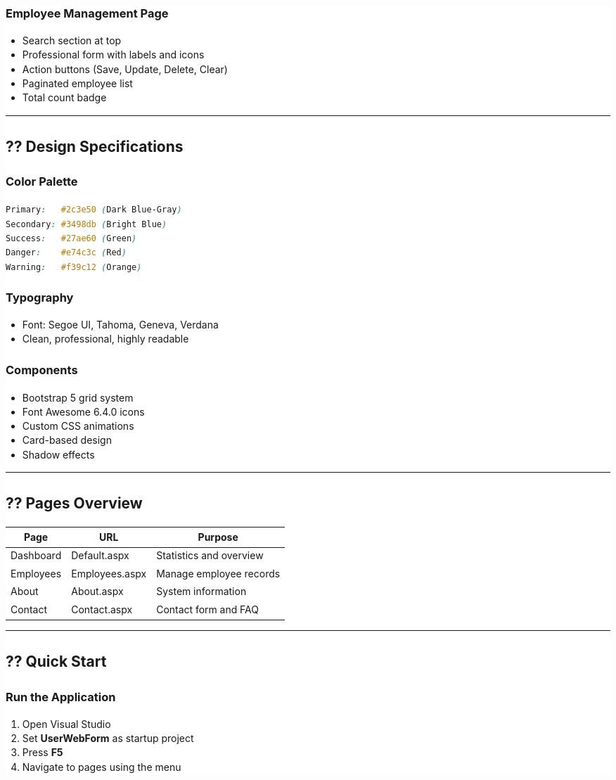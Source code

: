 ### Employee Management Page
- Search section at top
- Professional form with labels and icons
- Action buttons (Save, Update, Delete, Clear)
- Paginated employee list
- Total count badge

---

## ?? Design Specifications

### Color Palette
```css
Primary:   #2c3e50 (Dark Blue-Gray)
Secondary: #3498db (Bright Blue)
Success:   #27ae60 (Green)
Danger:    #e74c3c (Red)
Warning:   #f39c12 (Orange)
```

### Typography
- Font: Segoe UI, Tahoma, Geneva, Verdana
- Clean, professional, highly readable

### Components
- Bootstrap 5 grid system
- Font Awesome 6.4.0 icons
- Custom CSS animations
- Card-based design
- Shadow effects

---

## ?? Pages Overview

| Page | URL | Purpose |
|------|-----|---------|
| Dashboard | Default.aspx | Statistics and overview |
| Employees | Employees.aspx | Manage employee records |
| About | About.aspx | System information |
| Contact | Contact.aspx | Contact form and FAQ |

---

## ?? Quick Start

### Run the Application
1. Open Visual Studio
2. Set **UserWebForm** as startup project
3. Press **F5**
4. Navigate to pages using the menu
